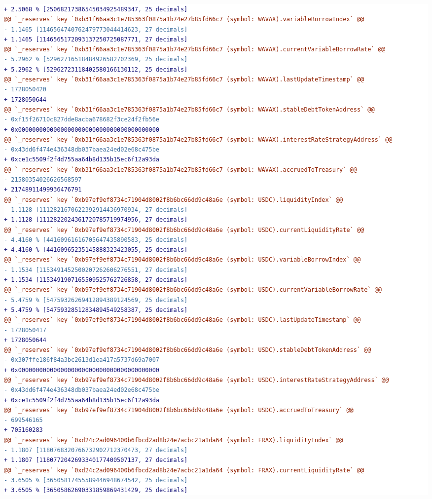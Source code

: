 ```diff
+ 2.5068 % [25068217386545034925489347, 25 decimals]
@@ `_reserves` key `0xb31f66aa3c1e785363f0875a1b74e27b85fd66c7 (symbol: WAVAX).variableBorrowIndex` @@
- 1.1465 [1146564740762479773044414623, 27 decimals]
+ 1.1465 [1146565172093137250725087771, 27 decimals]
@@ `_reserves` key `0xb31f66aa3c1e785363f0875a1b74e27b85fd66c7 (symbol: WAVAX).currentVariableBorrowRate` @@
- 5.2962 % [52962716518484926582702369, 25 decimals]
+ 5.2962 % [52962723118402580166130112, 25 decimals]
@@ `_reserves` key `0xb31f66aa3c1e785363f0875a1b74e27b85fd66c7 (symbol: WAVAX).lastUpdateTimestamp` @@
- 1728050420
+ 1728050644
@@ `_reserves` key `0xb31f66aa3c1e785363f0875a1b74e27b85fd66c7 (symbol: WAVAX).stableDebtTokenAddress` @@
- 0xf15f26710c827dde8acba678682f3ce24f2fb56e
+ 0x0000000000000000000000000000000000000000
@@ `_reserves` key `0xb31f66aa3c1e785363f0875a1b74e27b85fd66c7 (symbol: WAVAX).interestRateStrategyAddress` @@
- 0x43dd6f474e436348db037baea24ed02e68c475be
+ 0xce1c5509f2f4d755aa64b8d135b15ec6f12a93da
@@ `_reserves` key `0xb31f66aa3c1e785363f0875a1b74e27b85fd66c7 (symbol: WAVAX).accruedToTreasury` @@
- 21580354026626568597
+ 21748911499936476791
@@ `_reserves` key `0xb97ef9ef8734c71904d8002f8b6bc66dd9c48a6e (symbol: USDC).liquidityIndex` @@
- 1.1128 [1112821670622392914436970934, 27 decimals]
+ 1.1128 [1112822024361720785719974956, 27 decimals]
@@ `_reserves` key `0xb97ef9ef8734c71904d8002f8b6bc66dd9c48a6e (symbol: USDC).currentLiquidityRate` @@
- 4.4160 % [44160961616705647435890583, 25 decimals]
+ 4.4160 % [44160965235145888323423055, 25 decimals]
@@ `_reserves` key `0xb97ef9ef8734c71904d8002f8b6bc66dd9c48a6e (symbol: USDC).variableBorrowIndex` @@
- 1.1534 [1153491452500207262606276551, 27 decimals]
+ 1.1534 [1153491907165509525762726858, 27 decimals]
@@ `_reserves` key `0xb97ef9ef8734c71904d8002f8b6bc66dd9c48a6e (symbol: USDC).currentVariableBorrowRate` @@
- 5.4759 % [54759326269412894389124569, 25 decimals]
+ 5.4759 % [54759328512834894549258387, 25 decimals]
@@ `_reserves` key `0xb97ef9ef8734c71904d8002f8b6bc66dd9c48a6e (symbol: USDC).lastUpdateTimestamp` @@
- 1728050417
+ 1728050644
@@ `_reserves` key `0xb97ef9ef8734c71904d8002f8b6bc66dd9c48a6e (symbol: USDC).stableDebtTokenAddress` @@
- 0x307ffe186f84a3bc2613d1ea417a5737d69a7007
+ 0x0000000000000000000000000000000000000000
@@ `_reserves` key `0xb97ef9ef8734c71904d8002f8b6bc66dd9c48a6e (symbol: USDC).interestRateStrategyAddress` @@
- 0x43dd6f474e436348db037baea24ed02e68c475be
+ 0xce1c5509f2f4d755aa64b8d135b15ec6f12a93da
@@ `_reserves` key `0xb97ef9ef8734c71904d8002f8b6bc66dd9c48a6e (symbol: USDC).accruedToTreasury` @@
- 699546165
+ 705160283
@@ `_reserves` key `0xd24c2ad096400b6fbcd2ad8b24e7acbc21a1da64 (symbol: FRAX).liquidityIndex` @@
- 1.1807 [1180768320766732902712370473, 27 decimals]
+ 1.1807 [1180772042693340177400507137, 27 decimals]
@@ `_reserves` key `0xd24c2ad096400b6fbcd2ad8b24e7acbc21a1da64 (symbol: FRAX).currentLiquidityRate` @@
- 3.6505 % [36505817455589446948674542, 25 decimals]
+ 3.6505 % [36505862690331859869431429, 25 decimals]
```